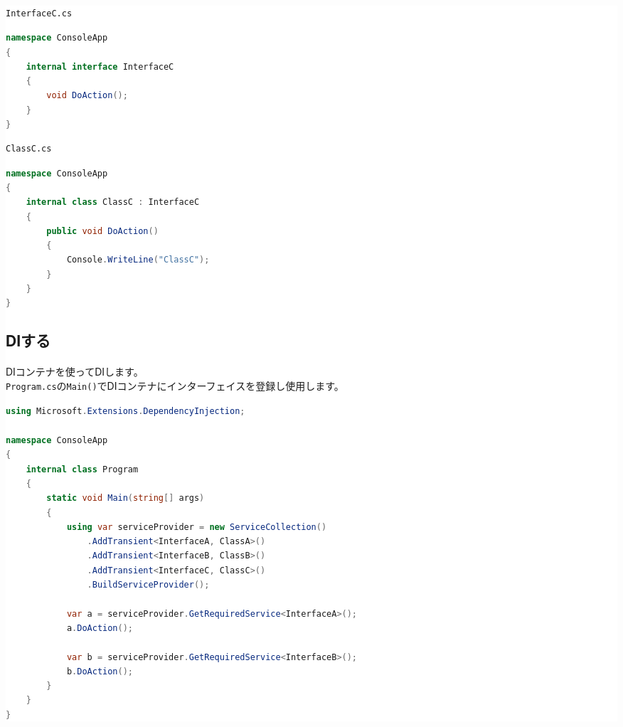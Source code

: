 `InterfaceC.cs`
```cs
namespace ConsoleApp
{
    internal interface InterfaceC
    {
        void DoAction();
    }
}
```

`ClassC.cs`
```cs
namespace ConsoleApp
{
    internal class ClassC : InterfaceC
    {
        public void DoAction()
        {
            Console.WriteLine("ClassC");
        }
    }
}
```

## DIする
DIコンテナを使ってDIします。<br>
`Program.cs`の`Main()`でDIコンテナにインターフェイスを登録し使用します。<br>
```cs
using Microsoft.Extensions.DependencyInjection;

namespace ConsoleApp
{
    internal class Program
    {
        static void Main(string[] args)
        {
            using var serviceProvider = new ServiceCollection()
                .AddTransient<InterfaceA, ClassA>()
                .AddTransient<InterfaceB, ClassB>()
                .AddTransient<InterfaceC, ClassC>()
                .BuildServiceProvider();

            var a = serviceProvider.GetRequiredService<InterfaceA>();
            a.DoAction();

            var b = serviceProvider.GetRequiredService<InterfaceB>();
            b.DoAction();
        }
    }
}
```
